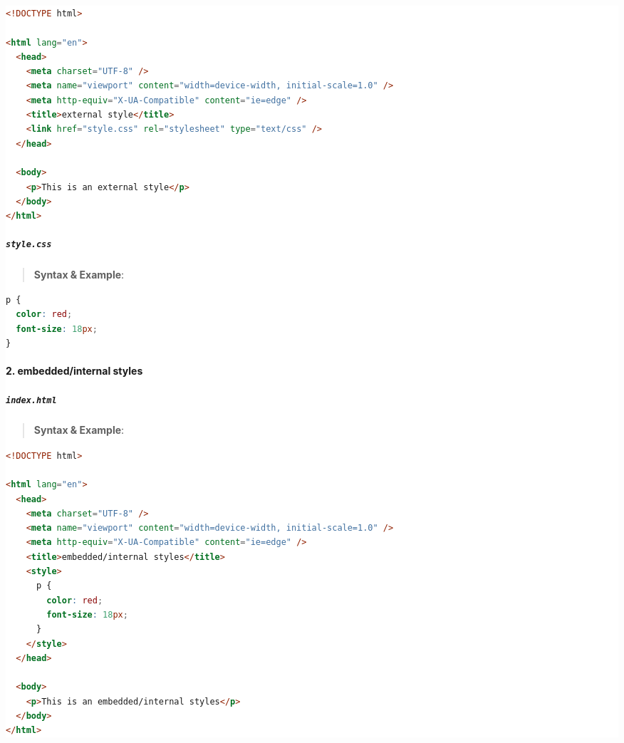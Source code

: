 ```html
<!DOCTYPE html>

<html lang="en">
  <head>
    <meta charset="UTF-8" />
    <meta name="viewport" content="width=device-width, initial-scale=1.0" />
    <meta http-equiv="X-UA-Compatible" content="ie=edge" />
    <title>external style</title>
    <link href="style.css" rel="stylesheet" type="text/css" />
  </head>

  <body>
    <p>This is an external style</p>
  </body>
</html>
```

##### `style.css`

> **Syntax & Example**:

```css
p {
  color: red;
  font-size: 18px;
}
```

#### 2. embedded/internal styles

##### `index.html`

> **Syntax & Example**:

```html
<!DOCTYPE html>

<html lang="en">
  <head>
    <meta charset="UTF-8" />
    <meta name="viewport" content="width=device-width, initial-scale=1.0" />
    <meta http-equiv="X-UA-Compatible" content="ie=edge" />
    <title>embedded/internal styles</title>
    <style>
      p {
        color: red;
        font-size: 18px;
      }
    </style>
  </head>

  <body>
    <p>This is an embedded/internal styles</p>
  </body>
</html>
```
